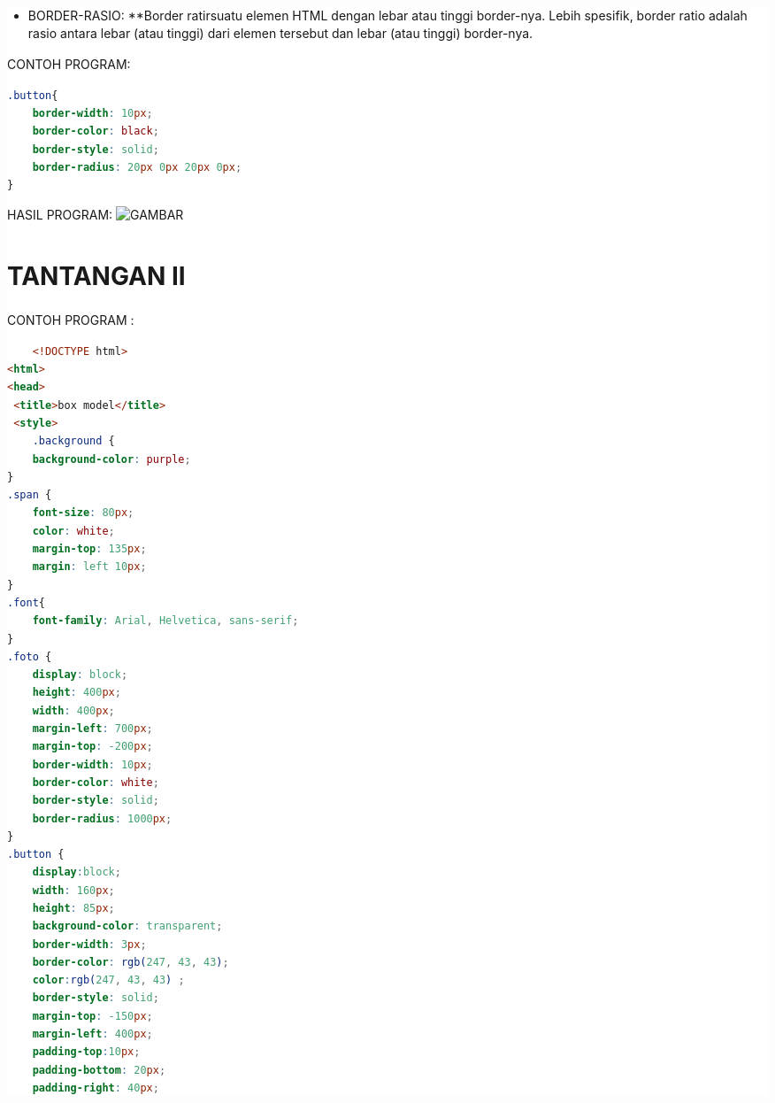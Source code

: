 - BORDER-RASIO:
**Border ratirsuatu elemen HTML dengan lebar atau tinggi border-nya. Lebih spesifik, border ratio adalah rasio antara lebar (atau tinggi) dari elemen tersebut dan lebar (atau tinggi) border-nya.

CONTOH PROGRAM:
```css
.button{
	border-width: 10px;
    border-color: black;
    border-style: solid;
    border-radius: 20px 0px 20px 0px;
}
```

HASIL PROGRAM:
![GAMBAR](GAMBAR/border.png)



# TANTANGAN II

CONTOH PROGRAM :
```HTML
	<!DOCTYPE html>
<html>
<head>
 <title>box model</title>
 <style>
    .background {
    background-color: purple;
}
.span {
    font-size: 80px;
    color: white;
    margin-top: 135px;
    margin: left 10px;
} 
.font{
    font-family: Arial, Helvetica, sans-serif;
}
.foto {
    display: block;
    height: 400px;
    width: 400px;
    margin-left: 700px;
    margin-top: -200px;
    border-width: 10px;
    border-color: white;
    border-style: solid;
    border-radius: 1000px;
}
.button {
    display:block;
    width: 160px;
    height: 85px;
    background-color: transparent;
    border-width: 3px;
    border-color: rgb(247, 43, 43);
    color:rgb(247, 43, 43) ;
    border-style: solid;
    margin-top: -150px;
    margin-left: 400px;
    padding-top:10px;
    padding-bottom: 20px;
    padding-right: 40px;
```